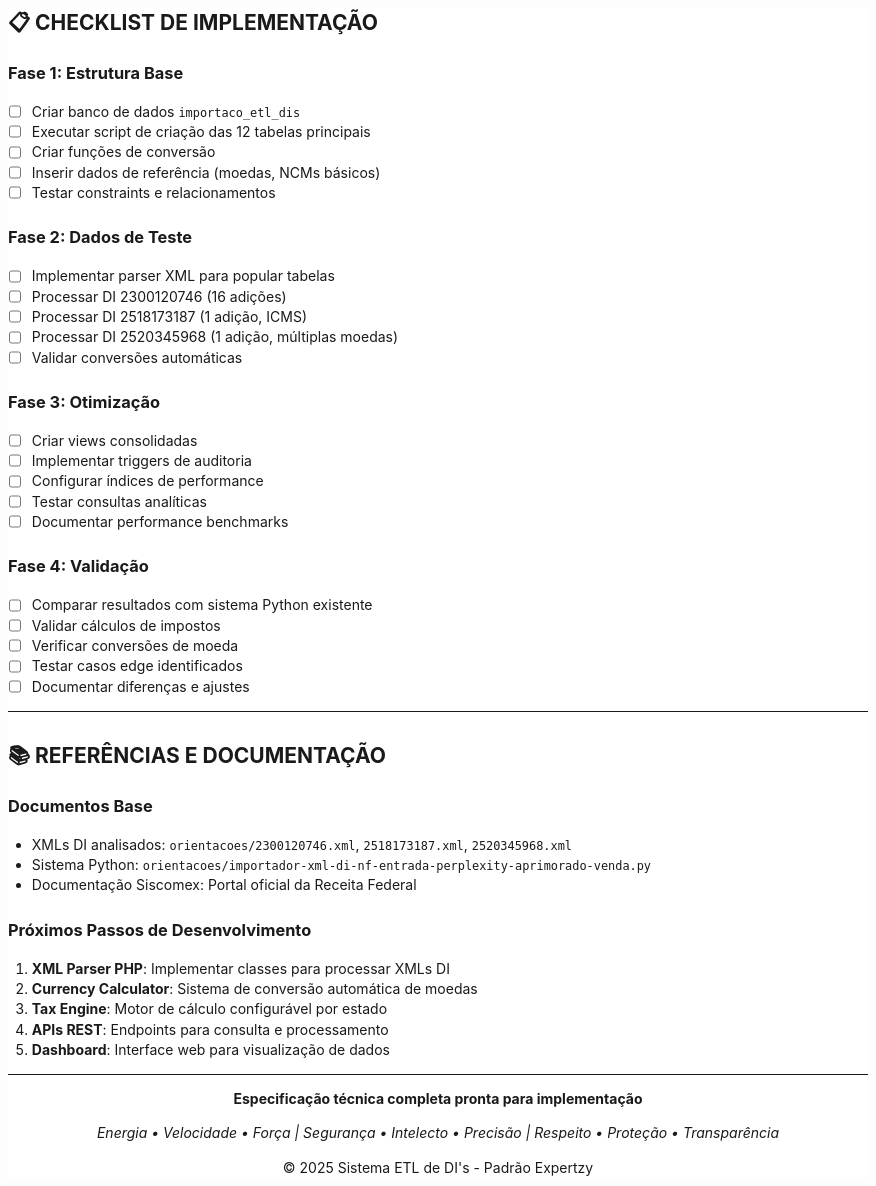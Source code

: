
## 📋 CHECKLIST DE IMPLEMENTAÇÃO

### Fase 1: Estrutura Base
- [ ] Criar banco de dados `importaco_etl_dis`
- [ ] Executar script de criação das 12 tabelas principais
- [ ] Criar funções de conversão
- [ ] Inserir dados de referência (moedas, NCMs básicos)
- [ ] Testar constraints e relacionamentos

### Fase 2: Dados de Teste
- [ ] Implementar parser XML para popular tabelas
- [ ] Processar DI 2300120746 (16 adições)
- [ ] Processar DI 2518173187 (1 adição, ICMS)
- [ ] Processar DI 2520345968 (1 adição, múltiplas moedas)
- [ ] Validar conversões automáticas

### Fase 3: Otimização
- [ ] Criar views consolidadas
- [ ] Implementar triggers de auditoria
- [ ] Configurar índices de performance
- [ ] Testar consultas analíticas
- [ ] Documentar performance benchmarks

### Fase 4: Validação
- [ ] Comparar resultados com sistema Python existente
- [ ] Validar cálculos de impostos
- [ ] Verificar conversões de moeda
- [ ] Testar casos edge identificados
- [ ] Documentar diferenças e ajustes

---

## 📚 REFERÊNCIAS E DOCUMENTAÇÃO

### Documentos Base
- XMLs DI analisados: `orientacoes/2300120746.xml`, `2518173187.xml`, `2520345968.xml`
- Sistema Python: `orientacoes/importador-xml-di-nf-entrada-perplexity-aprimorado-venda.py`
- Documentação Siscomex: Portal oficial da Receita Federal

### Próximos Passos de Desenvolvimento
1. **XML Parser PHP**: Implementar classes para processar XMLs DI
2. **Currency Calculator**: Sistema de conversão automática de moedas
3. **Tax Engine**: Motor de cálculo configurável por estado
4. **APIs REST**: Endpoints para consulta e processamento
5. **Dashboard**: Interface web para visualização de dados

---

<div align="center">

**Especificação técnica completa pronta para implementação**

*Energia • Velocidade • Força | Segurança • Intelecto • Precisão | Respeito • Proteção • Transparência*

© 2025 Sistema ETL de DI's - Padrão Expertzy

</div>